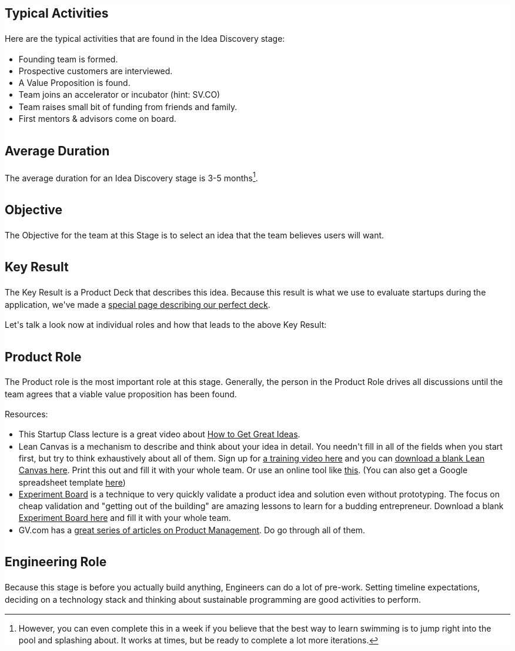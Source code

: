 ## Typical Activities

Here are the typical activities that are found in the Idea Discovery stage:

* Founding team is formed.
* Prospective customers are interviewed.
* A Value Proposition is found.
* Team joins an accelerator or incubator (hint: SV.CO)
* Team raises small bit of funding from friends and family.
* First mentors & advisors come on board.

## Average Duration

The average duration for an Idea Discovery stage is 3-5 months[^1].

## Objective

The Objective for the team at this Stage is to select an idea that the team believes users will want.

## Key Result

The Key Result is a Product Deck that describes this idea. Because this result is what we use to evaluate startups during the application, we've made a [special page describing our perfect deck](5.1.1-deck.md).

Let's talk a look now at individual roles and how that leads to the above Key Result:

## Product Role
The Product role is the most important role at this stage. Generally, the person in the Product Role drives all discussions until the team agrees that a viable value proposition has been found.

Resources:

* This Startup Class lecture is a great video about [How to Get Great Ideas](https://startupclass.co/courses/how-to-start-a-startup/lectures/64057).
* Lean Canvas is a mechanism to describe and think about your idea in detail. You needn't fill in all of the fields when you start first, but try to think exhaustively about all of them. Sign up for [a training video here](http://leanstack.com) and you can [download a blank Lean Canvas here](http://www.slideshare.net/svlabs/lean-canvas-51230353). Print this out and fill it with your whole team. Or use an online tool like [this](https://next.canvanizer.com/sneak-preview/). (You can also get a Google spreadsheet template [here](http://bit.ly/lean-dashboard))
* [Experiment Board](http://www.javelin.com/experiment-board.html) is a technique to very quickly validate a product idea and solution even without prototyping. The focus on cheap validation and "getting out of the building" are amazing lessons to learn for a budding entrepreneur. Download a blank [Experiment Board here](http://www.slideshare.net/svlabs/experiment-board) and fill it with your whole team.
* GV.com has a [great series of articles on Product Management](http://www.gv.com/library/product-management). Do go through all of them.

## Engineering Role
Because this stage is before you actually build anything, Engineers can do a lot of pre-work. Setting timeline expectations, deciding on a technology stack and thinking about sustainable programming are good activities to perform.


[^1]: However, you can even complete this in a week if you believe that the best way to learn swimming is to jump right into the pool and splashing about. It works at times, but be ready to complete a lot more iterations.